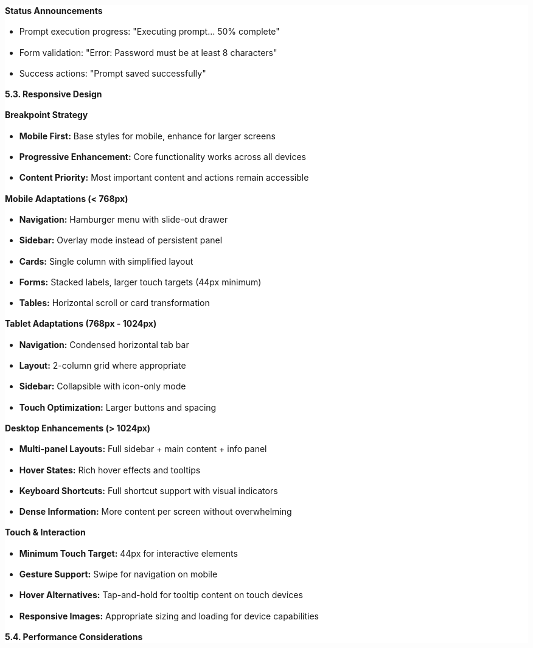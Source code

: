**Status Announcements**

- Prompt execution progress: "Executing prompt... 50% complete"

- Form validation: "Error: Password must be at least 8 characters"

- Success actions: "Prompt saved successfully"

**5.3. Responsive Design**

**Breakpoint Strategy**

- **Mobile First:** Base styles for mobile, enhance for larger screens

- **Progressive Enhancement:** Core functionality works across all
  devices

- **Content Priority:** Most important content and actions remain
  accessible

**Mobile Adaptations (< 768px)**

- **Navigation:** Hamburger menu with slide-out drawer

- **Sidebar:** Overlay mode instead of persistent panel

- **Cards:** Single column with simplified layout

- **Forms:** Stacked labels, larger touch targets (44px minimum)

- **Tables:** Horizontal scroll or card transformation

**Tablet Adaptations (768px - 1024px)**

- **Navigation:** Condensed horizontal tab bar

- **Layout:** 2-column grid where appropriate

- **Sidebar:** Collapsible with icon-only mode

- **Touch Optimization:** Larger buttons and spacing

**Desktop Enhancements (> 1024px)**

- **Multi-panel Layouts:** Full sidebar + main content + info panel

- **Hover States:** Rich hover effects and tooltips

- **Keyboard Shortcuts:** Full shortcut support with visual indicators

- **Dense Information:** More content per screen without overwhelming

**Touch & Interaction**

- **Minimum Touch Target:** 44px for interactive elements

- **Gesture Support:** Swipe for navigation on mobile

- **Hover Alternatives:** Tap-and-hold for tooltip content on touch
  devices

- **Responsive Images:** Appropriate sizing and loading for device
  capabilities

**5.4. Performance Considerations**
